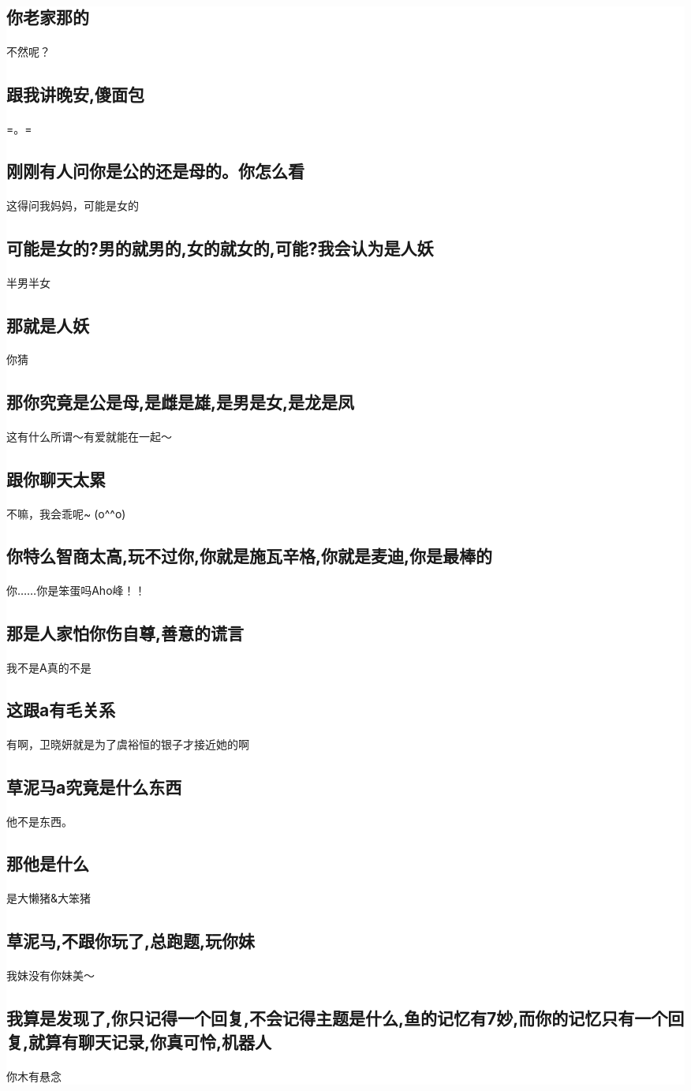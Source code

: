 ## 你老家那的
不然呢？

## 跟我讲晚安,傻面包
=。=

## 刚刚有人问你是公的还是母的。你怎么看
这得问我妈妈，可能是女的

## 可能是女的?男的就男的,女的就女的,可能?我会认为是人妖
半男半女

## 那就是人妖
你猜

## 那你究竟是公是母,是雌是雄,是男是女,是龙是凤
这有什么所谓〜有爱就能在一起〜

## 跟你聊天太累
不嘛，我会乖呢~ (o^^o)

## 你特么智商太高,玩不过你,你就是施瓦辛格,你就是麦迪,你是最棒的
你……你是笨蛋吗Aho峰！！

## 那是人家怕你伤自尊,善意的谎言
我不是A真的不是

## 这跟a有毛关系
有啊，卫晓妍就是为了虞裕恒的银子才接近她的啊

## 草泥马a究竟是什么东西
他不是东西。

## 那他是什么
是大懒猪&大笨猪

## 草泥马,不跟你玩了,总跑题,玩你妹
我妹没有你妹美～

## 我算是发现了,你只记得一个回复,不会记得主题是什么,鱼的记忆有7妙,而你的记忆只有一个回复,就算有聊天记录,你真可怜,机器人
你木有悬念
